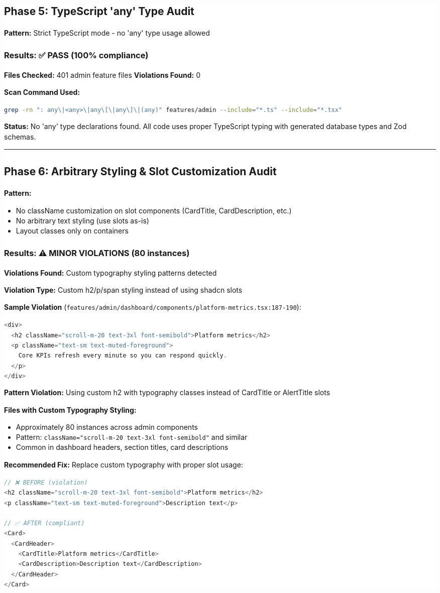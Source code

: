 
## Phase 5: TypeScript 'any' Type Audit

**Pattern:** Strict TypeScript mode - no 'any' type usage allowed

### Results: ✅ PASS (100% compliance)

**Files Checked:** 401 admin feature files
**Violations Found:** 0

**Scan Command Used:**
```bash
grep -rn ": any\|<any>\|any\[\|any\]\|(any)" features/admin --include="*.ts" --include="*.tsx"
```

**Status:** No 'any' type declarations found. All code uses proper TypeScript typing with generated database types and Zod schemas.

---

## Phase 6: Arbitrary Styling & Slot Customization Audit

**Pattern:** 
- No className customization on slot components (CardTitle, CardDescription, etc.)
- No arbitrary text styling (use slots as-is)
- Layout classes only on containers

### Results: ⚠️ MINOR VIOLATIONS (80 instances)

**Violations Found:** Custom typography styling patterns detected

**Violation Type:** Custom h2/p/span styling instead of using shadcn slots

**Sample Violation** (`features/admin/dashboard/components/platform-metrics.tsx:187-190`):
```typescript
<div>
  <h2 className="scroll-m-20 text-3xl font-semibold">Platform metrics</h2>
  <p className="text-sm text-muted-foreground">
    Core KPIs refresh every minute so you can respond quickly.
  </p>
</div>
```

**Pattern Violation:** Using custom h2 with typography classes instead of CardTitle or AlertTitle slots

**Files with Custom Typography Styling:**
- Approximately 80 instances across admin components
- Pattern: `className="scroll-m-20 text-3xl font-semibold"` and similar
- Common in dashboard headers, section titles, card descriptions

**Recommended Fix:**
Replace custom typography with proper slot usage:
```typescript
// ❌ BEFORE (violation)
<h2 className="scroll-m-20 text-3xl font-semibold">Platform metrics</h2>
<p className="text-sm text-muted-foreground">Description text</p>

// ✅ AFTER (compliant)
<Card>
  <CardHeader>
    <CardTitle>Platform metrics</CardTitle>
    <CardDescription>Description text</CardDescription>
  </CardHeader>
</Card>
```
